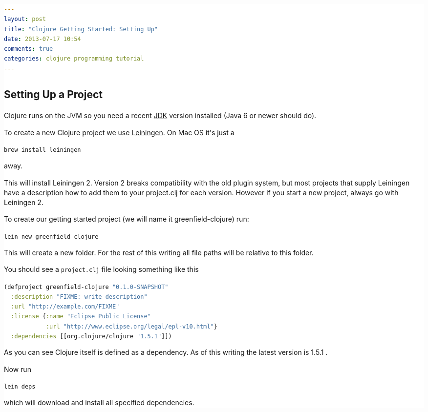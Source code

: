 ```yaml
---
layout: post
title: "Clojure Getting Started: Setting Up"
date: 2013-07-17 10:54
comments: true
categories: clojure programming tutorial
---
```



## Setting Up a Project 

Clojure runs on the JVM so you need a recent 
[JDK](http://www.oracle.com/technetwork/java/javase/downloads/index.html) 
version installed
(Java 6 or newer should do).

To create a new Clojure project we use [Leiningen](https://github.com/technomancy/leiningen).
On Mac OS it's just a

```
brew install leiningen
```
away.

This will install Leiningen 2.
Version 2 breaks compatibility with the old plugin system, but most projects
that supply Leiningen have a description how to add them to your project.clj
for each version.
However if you start a new project, always go with Leiningen 2.

To create our getting started project (we will name it greenfield-clojure) run:
```
lein new greenfield-clojure
```

This will create a new folder. For the rest of this writing all file paths will 
be relative to this folder.


You should see a `project.clj` file looking something like this

```clojure
(defproject greenfield-clojure "0.1.0-SNAPSHOT"
  :description "FIXME: write description"
  :url "http://example.com/FIXME"
  :license {:name "Eclipse Public License"
            :url "http://www.eclipse.org/legal/epl-v10.html"}
  :dependencies [[org.clojure/clojure "1.5.1"]])
```
As you can see Clojure itself is defined as a dependency.
As of this writing the latest version is 1.5.1 .

Now run
```bash
lein deps
```
which will download and install all specified dependencies.
